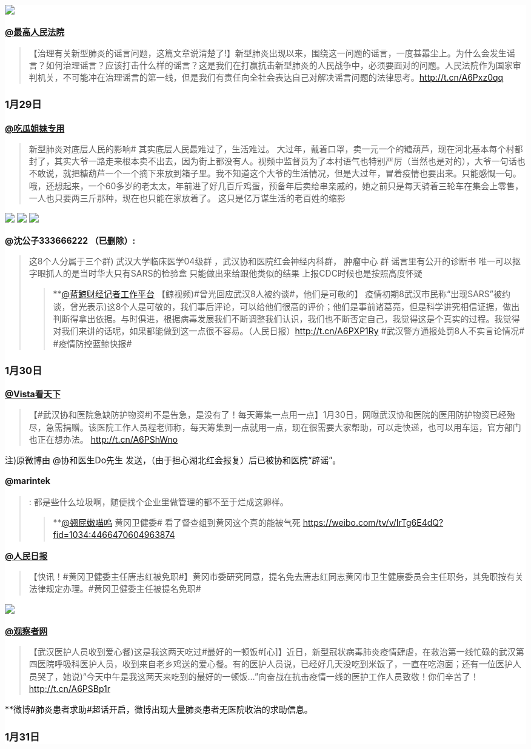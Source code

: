 <img src="http://wx4.sinaimg.cn/large/a716fd45ly1gbccppv9ovj20ob0obk0y.jpg">

**[@最高人民法院](https://weibo.com/3908755088/Irz7LgGoh)**
> 【治理有关新型肺炎的谣言问题，这篇文章说清楚了!】新型肺炎出现以来，围绕这一问题的谣言，一度甚嚣尘上。为什么会发生谣言？如何治理谣言？应该打击什么样的谣言？这是我们在打赢抗击新型肺炎的人民战争中，必须要面对的问题。人民法院作为国家审判机关，不可能冲在治理谣言的第一线，但是我们有责任向全社会表达自己对解决谣言问题的法律思考。http://t.cn/A6Pxz0qq

### 1月29日

**[@吃瓜姐妹专用](https://weibo.com/6532119230/IrI1sjuOp)**
> 新型肺炎对底层人民的影响# 其实底层人民最难过了，生活难过。
大过年，戴着口罩，卖一元一个的糖葫芦，现在河北基本每个村都封了，其实大爷一路走来根本卖不出去，因为街上都没有人。视频中监督员为了本村语气也特别严厉（当然也是对的），大爷一句话也不敢说，就把糖葫芦一个一个摘下来放到箱子里。我不知道这个大爷的生活情况，但是大过年，冒着疫情也要出来。只能感慨一句。
哦，还想起来，一个60多岁的老太太，年前进了好几百斤鸡蛋，预备年后卖给串亲戚的，她之前只是每天骑着三轮车在集会上零售，一人也只要两三斤那种，现在也只能在家放着了。
这只是亿万谋生活的老百姓的缩影
<img src="http://wx3.sinaimg.cn/large/007846BMly1gbdat1wggij30u01o0whw.jpg">
<img src="http://wx3.sinaimg.cn/large/007846BMly1gbdat264r7j30u01o0n0a.jpg">
<img src="http://wx1.sinaimg.cn/large/007846BMly1gbdat2fkf6j30sw1c840h.jpg">

**@沈公子333666222 （已删除）:**
> 这8个人分属于三个群) 武汉大学临床医学04级群 ，武汉协和医院红会神经内科群， 肿瘤中心 群 谣言里有公开的诊断书 唯一可以抠字眼抓人的是当时华大只有SARS的检验盒 只能做出来给跟他类似的结果 上报CDC时候也是按照高度怀疑
>> **[@蓝鲸财经记者工作平台](https://weibo.com/1885454921/IrL5iliev)
>> 【鲸视频)#曾光回应武汉8人被约谈#，他们是可敬的】
疫情初期8武汉市民称“出现SARS”被约谈，曾光表示)这8个人是可敬的，我们事后评论，可以给他们很高的评价；他们是事前诸葛亮，但是科学讲究相信证据，做出判断得拿出依据。与时俱进，根据病毒发展我们不断调整我们认识，我们也不断否定自己，我觉得这是个真实的过程。我觉得对我们来讲的话呢，如果都能做到这一点很不容易。（人民日报）http://t.cn/A6PXP1Ry #武汉警方通报处罚8人不实言论情况#  #疫情防控蓝鲸快报#

### 1月30日

**[@Vista看天下](https://weibo.com/1323527941/IrT8dCmwR)**
> 【#武汉协和医院急缺防护物资#)不是告急，是没有了！每天筹集一点用一点】1月30日，网曝武汉协和医院的医用防护物资已经殆尽，急需捐赠。该医院工作人员程老师称，每天筹集到一点就用一点，现在很需要大家帮助，可以走快递，也可以用车运，官方部门也正在想办法。 http://t.cn/A6PShWno

注)原微博由 @协和医生Do先生 发送，（由于担心湖北红会报复）后已被协和医院“辟谣”。

**@marintek**
> : 都是些什么垃圾啊，随便找个企业里做管理的都不至于烂成这卵样。
>> **[@翘屁嫩喵呜](https://weibo.com/5308823364/IrTg6E4dQ)
>> 黄冈卫健委# 看了督查组到黄冈这个真的能被气死 https://weibo.com/tv/v/IrTg6E4dQ?fid=1034:4466470604963874

**[@人民日报](https://weibo.com/2803301701/IrVii613L)**
> 【快讯！#黄冈卫健委主任唐志红被免职#】黄冈市委研究同意，提名免去唐志红同志黄冈市卫生健康委员会主任职务，其免职按有关法律规定办理。#黄冈卫健委主任被提名免职# ​

<img src="http://wx4.sinaimg.cn/large/a716fd45ly1gbexej8wb4j20o8091t90.jpg">

**[@观察者网](https://weibo.com/1887344341/IrVzL4BU5)**
> 【武汉医护人员收到爱心餐)这是我这两天吃过#最好的一顿饭#[心]】近日，新型冠状病毒肺炎疫情肆虐，在救治第一线忙碌的武汉第四医院呼吸科医护人员，收到来自老乡鸡送的爱心餐。有的医护人员说，已经好几天没吃到米饭了，一直在吃泡面；还有一位医护人员哭了，她说)“今天中午是我这两天来吃到的最好的一顿饭…”向奋战在抗击疫情一线的医护工作人员致敬！你们辛苦了！http://t.cn/A6PSBp1r  

**微博#肺炎患者求助#超话开启，微博出现大量肺炎患者无医院收治的求助信息。

### 1月31日
